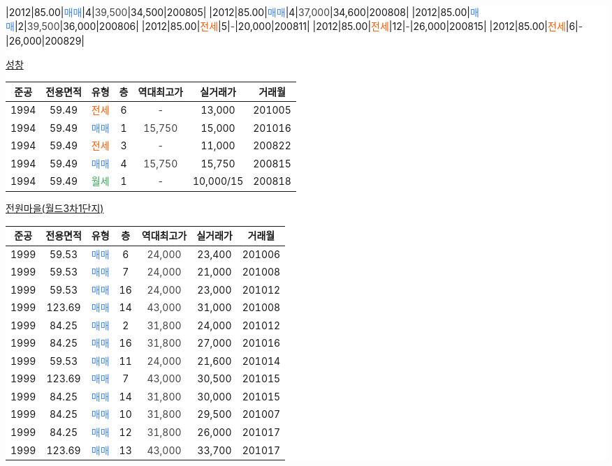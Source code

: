 |2012|85.00|<span style="color:#4285f3">매매</span>|4|<span style="color:#444444">39,500</span>|34,500|200805|
|2012|85.00|<span style="color:#4285f3">매매</span>|4|<span style="color:#444444">37,000</span>|34,600|200808|
|2012|85.00|<span style="color:#4285f3">매매</span>|2|<span style="color:#444444">39,500</span>|36,000|200806|
|2012|85.00|<span style="color:#ff5a00">전세</span>|5|<span style="color:#444444">-</span>|20,000|200811|
|2012|85.00|<span style="color:#ff5a00">전세</span>|12|<span style="color:#444444">-</span>|26,000|200815|
|2012|85.00|<span style="color:#ff5a00">전세</span>|6|<span style="color:#444444">-</span>|26,000|200829|

[성창](https://search.naver.com/search.naver?query=%EA%B2%BD%EA%B8%B0%EB%8F%84+%EA%B9%80%ED%8F%AC%EC%8B%9C+%EC%9A%B4%EC%96%91%EB%8F%99+%EC%84%B1%EC%B0%BD)

|준공|전용면적|유형|층|역대최고가|실거래가|거래월|
|:---:|:---:|:---:|:---:|:---:|:---:|:---:|
|1994|59.49|<span style="color:#ff5a00">전세</span>|6|<span style="color:#444444">-</span>|13,000|201005|
|1994|59.49|<span style="color:#4285f3">매매</span>|1|<span style="color:#444444">15,750</span>|15,000|201016|
|1994|59.49|<span style="color:#ff5a00">전세</span>|3|<span style="color:#444444">-</span>|11,000|200822|
|1994|59.49|<span style="color:#4285f3">매매</span>|4|<span style="color:#444444">15,750</span>|15,750|200815|
|1994|59.49|<span style="color:#34a853">월세</span>|1|<span style="color:#444444">-</span>|10,000/15|200818|


<script async src="//pagead2.googlesyndication.com/pagead/js/adsbygoogle.js"></script>

<ins class="adsbygoogle"
     style="display:block"
     data-ad-client="ca-pub-2446590836940007"
     data-ad-slot="1659523306"
     data-ad-format="auto"
     data-full-width-responsive="true"></ins>
<script>
(adsbygoogle = window.adsbygoogle || []).push({});
</script>


[전원마을(월드3차1단지)](https://search.naver.com/search.naver?query=%EA%B2%BD%EA%B8%B0%EB%8F%84+%EA%B9%80%ED%8F%AC%EC%8B%9C+%EC%9A%B4%EC%96%91%EB%8F%99+%EC%A0%84%EC%9B%90%EB%A7%88%EC%9D%84%28%EC%9B%94%EB%93%9C3%EC%B0%A81%EB%8B%A8%EC%A7%80%29)

|준공|전용면적|유형|층|역대최고가|실거래가|거래월|
|:---:|:---:|:---:|:---:|:---:|:---:|:---:|
|1999|59.53|<span style="color:#4285f3">매매</span>|6|<span style="color:#444444">24,000</span>|23,400|201006|
|1999|59.53|<span style="color:#4285f3">매매</span>|7|<span style="color:#444444">24,000</span>|21,000|201008|
|1999|59.53|<span style="color:#4285f3">매매</span>|16|<span style="color:#444444">24,000</span>|23,000|201012|
|1999|123.69|<span style="color:#4285f3">매매</span>|14|<span style="color:#444444">43,000</span>|31,000|201008|
|1999|84.25|<span style="color:#4285f3">매매</span>|2|<span style="color:#444444">31,800</span>|24,000|201012|
|1999|84.25|<span style="color:#4285f3">매매</span>|16|<span style="color:#444444">31,800</span>|27,000|201016|
|1999|59.53|<span style="color:#4285f3">매매</span>|11|<span style="color:#444444">24,000</span>|21,600|201014|
|1999|123.69|<span style="color:#4285f3">매매</span>|7|<span style="color:#444444">43,000</span>|30,500|201015|
|1999|84.25|<span style="color:#4285f3">매매</span>|14|<span style="color:#444444">31,800</span>|30,000|201015|
|1999|84.25|<span style="color:#4285f3">매매</span>|10|<span style="color:#444444">31,800</span>|29,500|201007|
|1999|84.25|<span style="color:#4285f3">매매</span>|12|<span style="color:#444444">31,800</span>|26,000|201017|
|1999|123.69|<span style="color:#4285f3">매매</span>|13|<span style="color:#444444">43,000</span>|33,700|201017|